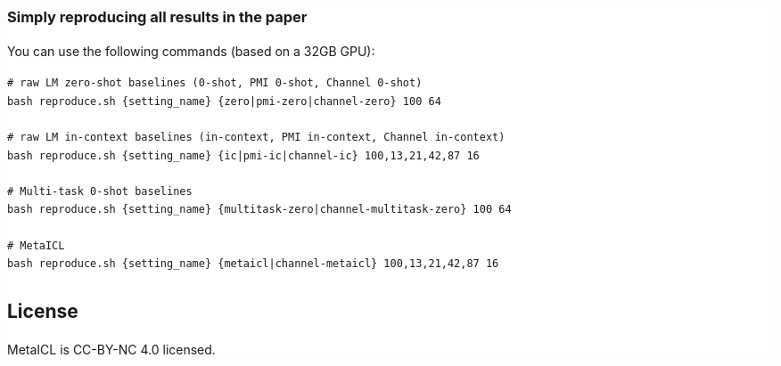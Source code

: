 ### Simply reproducing all results in the paper

You can use the following commands (based on a 32GB GPU):
```
# raw LM zero-shot baselines (0-shot, PMI 0-shot, Channel 0-shot)
bash reproduce.sh {setting_name} {zero|pmi-zero|channel-zero} 100 64

# raw LM in-context baselines (in-context, PMI in-context, Channel in-context)
bash reproduce.sh {setting_name} {ic|pmi-ic|channel-ic} 100,13,21,42,87 16

# Multi-task 0-shot baselines
bash reproduce.sh {setting_name} {multitask-zero|channel-multitask-zero} 100 64

# MetaICL
bash reproduce.sh {setting_name} {metaicl|channel-metaicl} 100,13,21,42,87 16
```

## License
MetaICL is CC-BY-NC 4.0 licensed.


[paper]: https://arxiv.org/abs/2110.15943


[unifiedqa-paper]: https://arxiv.org/abs/2005.00700
[unifiedqa-data]: https://console.cloud.google.com/storage/browser/unifiedqa/data
[crossfit-paper]: https://arxiv.org/abs/2104.08835
[crossfit-repo]: https://github.com/INK-USC/CrossFit
[t0-paper]: https://arxiv.org/abs/2110.08207
[t0-repo]: https://github.com/bigscience-workshop/promptsource

